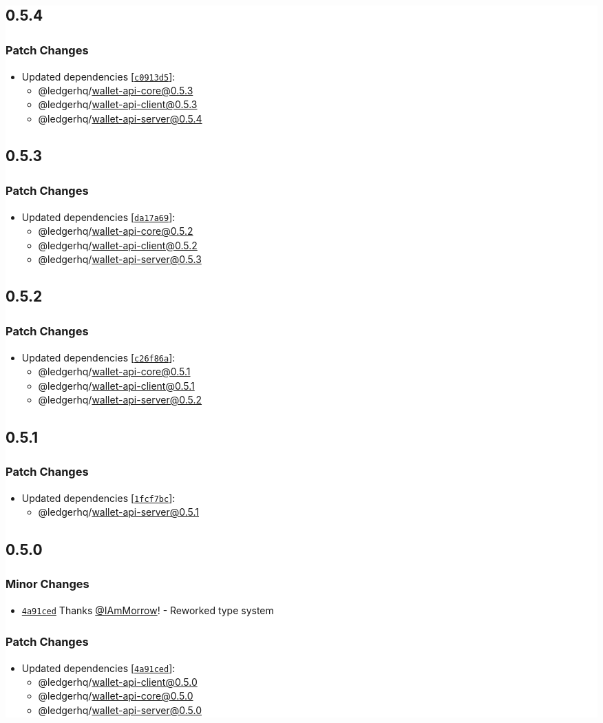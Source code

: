 ## 0.5.4

### Patch Changes

- Updated dependencies [[`c0913d5`](https://github.com/LedgerHQ/wallet-api/commit/c0913d517f2aab12e3a4054329b26ef4cdedd4f6)]:
  - @ledgerhq/wallet-api-core@0.5.3
  - @ledgerhq/wallet-api-client@0.5.3
  - @ledgerhq/wallet-api-server@0.5.4

## 0.5.3

### Patch Changes

- Updated dependencies [[`da17a69`](https://github.com/LedgerHQ/wallet-api/commit/da17a691fc8534190c5839b5b38a9cdae8591914)]:
  - @ledgerhq/wallet-api-core@0.5.2
  - @ledgerhq/wallet-api-client@0.5.2
  - @ledgerhq/wallet-api-server@0.5.3

## 0.5.2

### Patch Changes

- Updated dependencies [[`c26f86a`](https://github.com/LedgerHQ/wallet-api/commit/c26f86abdd5685fd8a7f06a135633b2bd9ea5765)]:
  - @ledgerhq/wallet-api-core@0.5.1
  - @ledgerhq/wallet-api-client@0.5.1
  - @ledgerhq/wallet-api-server@0.5.2

## 0.5.1

### Patch Changes

- Updated dependencies [[`1fcf7bc`](https://github.com/LedgerHQ/wallet-api/commit/1fcf7bc963a77498b2073a9b31ce913517be5126)]:
  - @ledgerhq/wallet-api-server@0.5.1

## 0.5.0

### Minor Changes

- [`4a91ced`](https://github.com/LedgerHQ/wallet-api/commit/4a91cede76d82d14c6c4f15fa112e5e20244d9bb) Thanks [@IAmMorrow](https://github.com/IAmMorrow)! - Reworked type system

### Patch Changes

- Updated dependencies [[`4a91ced`](https://github.com/LedgerHQ/wallet-api/commit/4a91cede76d82d14c6c4f15fa112e5e20244d9bb)]:
  - @ledgerhq/wallet-api-client@0.5.0
  - @ledgerhq/wallet-api-core@0.5.0
  - @ledgerhq/wallet-api-server@0.5.0
